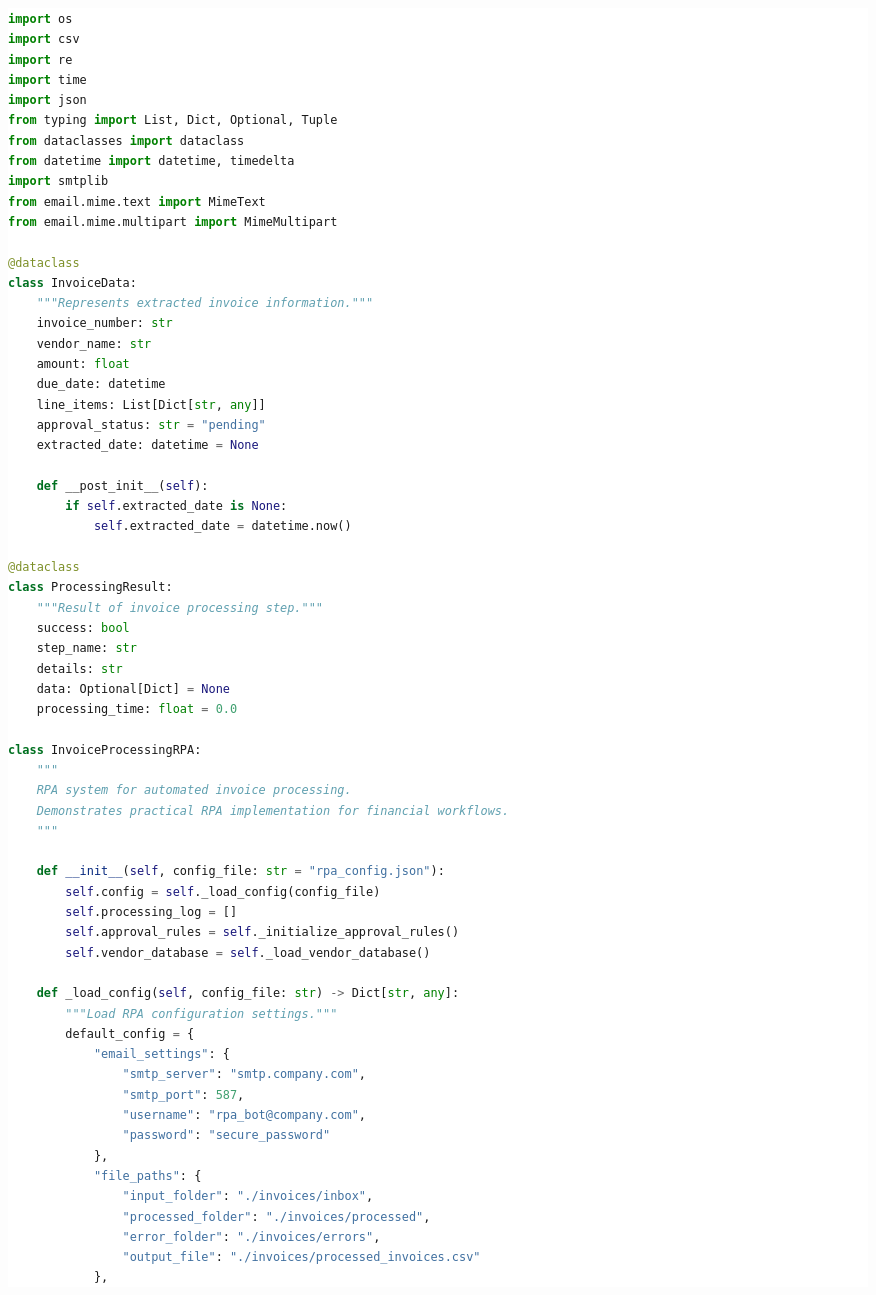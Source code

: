 ```python
import os
import csv
import re
import time
import json
from typing import List, Dict, Optional, Tuple
from dataclasses import dataclass
from datetime import datetime, timedelta
import smtplib
from email.mime.text import MimeText
from email.mime.multipart import MimeMultipart

@dataclass
class InvoiceData:
    """Represents extracted invoice information."""
    invoice_number: str
    vendor_name: str
    amount: float
    due_date: datetime
    line_items: List[Dict[str, any]]
    approval_status: str = "pending"
    extracted_date: datetime = None
    
    def __post_init__(self):
        if self.extracted_date is None:
            self.extracted_date = datetime.now()

@dataclass
class ProcessingResult:
    """Result of invoice processing step."""
    success: bool
    step_name: str
    details: str
    data: Optional[Dict] = None
    processing_time: float = 0.0

class InvoiceProcessingRPA:
    """
    RPA system for automated invoice processing.
    Demonstrates practical RPA implementation for financial workflows.
    """
    
    def __init__(self, config_file: str = "rpa_config.json"):
        self.config = self._load_config(config_file)
        self.processing_log = []
        self.approval_rules = self._initialize_approval_rules()
        self.vendor_database = self._load_vendor_database()
        
    def _load_config(self, config_file: str) -> Dict[str, any]:
        """Load RPA configuration settings."""
        default_config = {
            "email_settings": {
                "smtp_server": "smtp.company.com",
                "smtp_port": 587,
                "username": "rpa_bot@company.com",
                "password": "secure_password"
            },
            "file_paths": {
                "input_folder": "./invoices/inbox",
                "processed_folder": "./invoices/processed",
                "error_folder": "./invoices/errors",
                "output_file": "./invoices/processed_invoices.csv"
            },
```